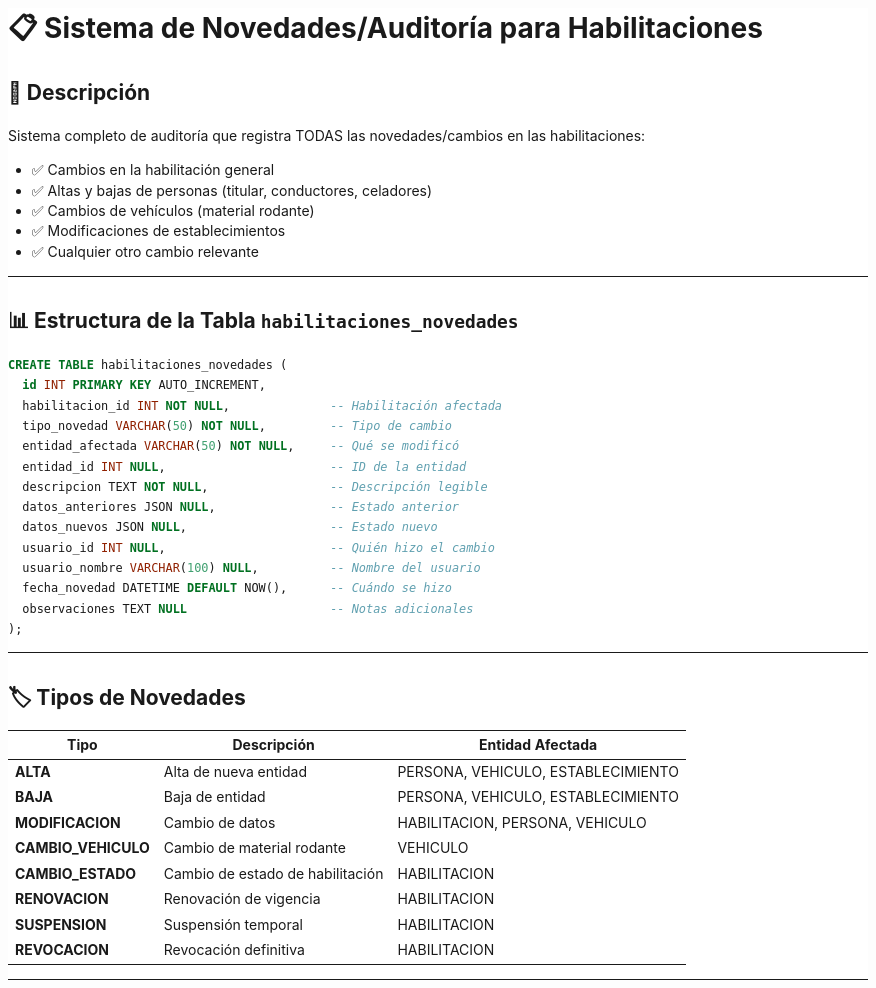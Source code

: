 # 📋 Sistema de Novedades/Auditoría para Habilitaciones

## 🎯 Descripción

Sistema completo de auditoría que registra TODAS las novedades/cambios en las habilitaciones:
- ✅ Cambios en la habilitación general
- ✅ Altas y bajas de personas (titular, conductores, celadores)
- ✅ Cambios de vehículos (material rodante)
- ✅ Modificaciones de establecimientos
- ✅ Cualquier otro cambio relevante

---

## 📊 Estructura de la Tabla `habilitaciones_novedades`

```sql
CREATE TABLE habilitaciones_novedades (
  id INT PRIMARY KEY AUTO_INCREMENT,
  habilitacion_id INT NOT NULL,              -- Habilitación afectada
  tipo_novedad VARCHAR(50) NOT NULL,         -- Tipo de cambio
  entidad_afectada VARCHAR(50) NOT NULL,     -- Qué se modificó
  entidad_id INT NULL,                       -- ID de la entidad
  descripcion TEXT NOT NULL,                 -- Descripción legible
  datos_anteriores JSON NULL,                -- Estado anterior
  datos_nuevos JSON NULL,                    -- Estado nuevo
  usuario_id INT NULL,                       -- Quién hizo el cambio
  usuario_nombre VARCHAR(100) NULL,          -- Nombre del usuario
  fecha_novedad DATETIME DEFAULT NOW(),      -- Cuándo se hizo
  observaciones TEXT NULL                    -- Notas adicionales
);
```

---

## 🏷️ Tipos de Novedades

| Tipo | Descripción | Entidad Afectada |
|------|-------------|------------------|
| **ALTA** | Alta de nueva entidad | PERSONA, VEHICULO, ESTABLECIMIENTO |
| **BAJA** | Baja de entidad | PERSONA, VEHICULO, ESTABLECIMIENTO |
| **MODIFICACION** | Cambio de datos | HABILITACION, PERSONA, VEHICULO |
| **CAMBIO_VEHICULO** | Cambio de material rodante | VEHICULO |
| **CAMBIO_ESTADO** | Cambio de estado de habilitación | HABILITACION |
| **RENOVACION** | Renovación de vigencia | HABILITACION |
| **SUSPENSION** | Suspensión temporal | HABILITACION |
| **REVOCACION** | Revocación definitiva | HABILITACION |

---